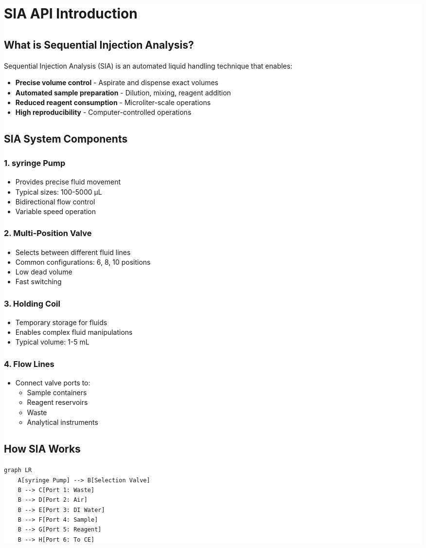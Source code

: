 # SIA API Introduction

## What is Sequential Injection Analysis?

Sequential Injection Analysis (SIA) is an automated liquid handling technique that enables:

- **Precise volume control** - Aspirate and dispense exact volumes
- **Automated sample preparation** - Dilution, mixing, reagent addition
- **Reduced reagent consumption** - Microliter-scale operations
- **High reproducibility** - Computer-controlled operations

## SIA System Components

### 1. syringe Pump
- Provides precise fluid movement
- Typical sizes: 100-5000 µL
- Bidirectional flow control
- Variable speed operation

### 2. Multi-Position Valve
- Selects between different fluid lines
- Common configurations: 6, 8, 10 positions
- Low dead volume
- Fast switching

### 3. Holding Coil
- Temporary storage for fluids
- Enables complex fluid manipulations
- Typical volume: 1-5 mL

### 4. Flow Lines
- Connect valve ports to:
  - Sample containers
  - Reagent reservoirs
  - Waste
  - Analytical instruments

## How SIA Works

```mermaid
graph LR
    A[syringe Pump] --> B[Selection Valve]
    B --> C[Port 1: Waste]
    B --> D[Port 2: Air]
    B --> E[Port 3: DI Water]
    B --> F[Port 4: Sample]
    B --> G[Port 5: Reagent]
    B --> H[Port 6: To CE]
```
